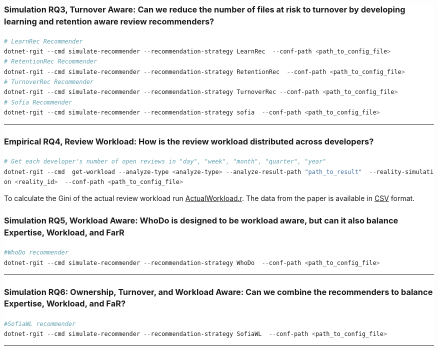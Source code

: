 
### Simulation RQ3, Turnover Aware: Can we reduce the number of files at risk to turnover by developing learning and retention aware review recommenders?

```PowerShell
# LearnRec Recommender
dotnet-rgit --cmd simulate-recommender --recommendation-strategy LearnRec  --conf-path <path_to_config_file>
# RetentionRec Recommender
dotnet-rgit --cmd simulate-recommender --recommendation-strategy RetentionRec  --conf-path <path_to_config_file>
# TurnoverRec Recommender
dotnet-rgit --cmd simulate-recommender --recommendation-strategy TurnoverRec --conf-path <path_to_config_file>
# Sofia Recommender
dotnet-rgit --cmd simulate-recommender --recommendation-strategy sofia  --conf-path <path_to_config_file>
```

---

### Empirical RQ4, Review Workload: How is the review workload distributed across developers?

```PowerShell
# Get each developer's number of open reviews in "day", "week", "month", "quarter", "year"
dotnet-rgit --cmd  get-workload --analyze-type <analyze-type> --analyze-result-path "path_to_result"  --reality-simulation <reality_id>  --conf-path <path_to_config_file>
```

To calculate the Gini of the actual review workload run [ActualWorkload.r](WorkloadMeasures/ActualWorkload.R). The data from the paper is available in [CSV](ResultsCSV/WorkloadAUC/Actual/) format.

### Simulation RQ5, Workload Aware: WhoDo is designed to be workload aware, but can it also balance Expertise, Workload, and FarR

```PowerShell
#WhoDo recommender
dotnet-rgit --cmd simulate-recommender --recommendation-strategy WhoDo  --conf-path <path_to_config_file>

```
---

### Simulation RQ6: Ownership, Turnover, and Workload Aware: Can we combine the recommenders to balance Expertise, Workload, and FaR?

```PowerShell
#SofiaWL recommender
dotnet-rgit --cmd simulate-recommender --recommendation-strategy SofiaWL  --conf-path <path_to_config_file>
```
---
